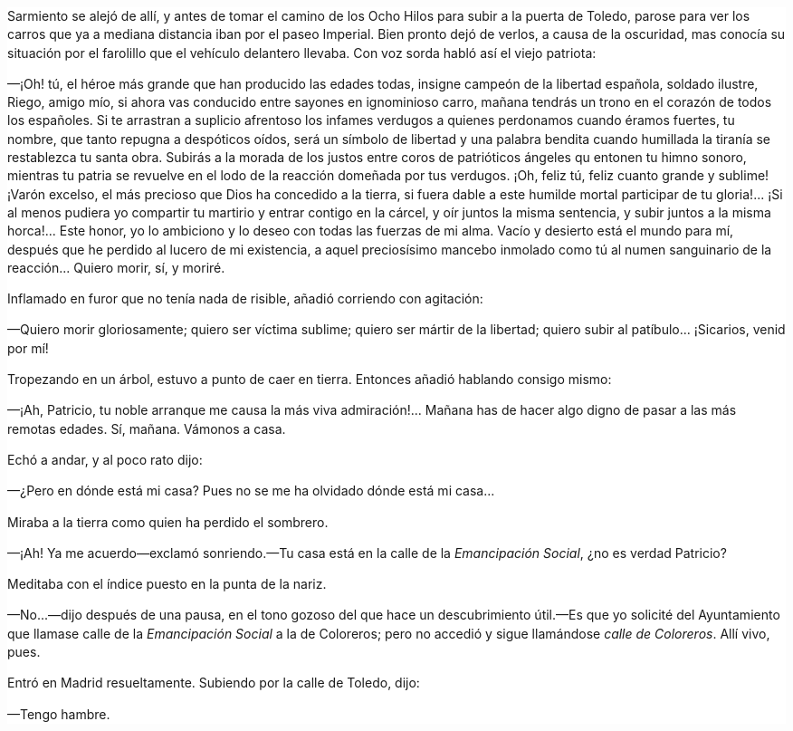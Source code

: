 Sarmiento se alejó de allí, y antes de tomar el camino de los Ocho Hilos para
subir a la puerta de Toledo, parose para ver los carros que ya a mediana
distancia iban por el paseo Imperial. Bien pronto dejó de verlos, a causa de la
oscuridad, mas conocía su situación por el farolillo que el vehículo delantero
llevaba. Con voz sorda habló así el viejo patriota:

—¡Oh! tú, el héroe más grande que han producido las edades todas, insigne
campeón de la libertad española, soldado ilustre, Riego, amigo mío, si ahora
vas conducido entre sayones en ignominioso carro, mañana tendrás un trono en el
corazón de todos los españoles. Si te arrastran a suplicio afrentoso los
infames verdugos a quienes perdonamos cuando éramos fuertes, tu nombre, que
tanto repugna a despóticos oídos, será un símbolo de libertad y una palabra
bendita cuando humillada la tiranía se restablezca tu santa obra. Subirás a la
morada de los justos entre coros de patrióticos ángeles qu entonen tu himno
sonoro, mientras tu patria se revuelve en el lodo de la reacción domeñada por
tus verdugos. ¡Oh, feliz tú, feliz cuanto grande y sublime! ¡Varón excelso, el
más precioso que Dios ha concedido a la tierra, si fuera dable a este humilde
mortal participar de tu gloria!... ¡Si al menos pudiera yo compartir tu
martirio y entrar contigo en la cárcel, y oír juntos la misma sentencia,
y subir juntos a la misma horca!... Este honor, yo lo ambiciono y lo deseo con
todas las fuerzas de mi alma. Vacío y desierto está el mundo para mí, después
que he perdido al lucero de mi existencia, a aquel preciosísimo mancebo
inmolado como tú al numen sanguinario de la reacción... Quiero morir, sí,
y moriré.

Inflamado en furor que no tenía nada de risible, añadió corriendo con
agitación:

—Quiero morir gloriosamente; quiero ser víctima sublime; quiero ser mártir de
la libertad; quiero subir al patíbulo... ¡Sicarios, venid por mí!

Tropezando en un árbol, estuvo a punto de caer en tierra. Entonces añadió
hablando consigo mismo:

—¡Ah, Patricio, tu noble arranque me causa la más viva admiración!... Mañana
has de hacer algo digno de pasar a las más remotas edades. Sí, mañana. Vámonos
a casa.

Echó a andar, y al poco rato dijo:

—¿Pero en dónde está mi casa? Pues no se me ha olvidado dónde está mi casa...

Miraba a la tierra como quien ha perdido el sombrero.

—¡Ah! Ya me acuerdo—exclamó sonriendo.—Tu casa está en la calle de la
*Emancipación Social*, ¿no es verdad Patricio?

Meditaba con el índice puesto en la punta de la nariz.

—No...—dijo después de una pausa, en el tono gozoso del que hace un
descubrimiento útil.—Es que yo solicité del Ayuntamiento que llamase calle de
la *Emancipación Social* a la de Coloreros; pero no accedió y sigue llamándose
*calle de Coloreros*. Allí vivo, pues.

Entró en Madrid resueltamente. Subiendo por la calle de Toledo, dijo:

—Tengo hambre.
